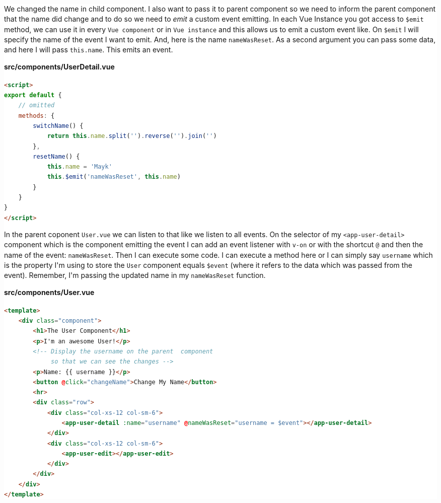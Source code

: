 ```html
``` 

We changed the name in child component. I also want to pass it to parent component so we need to inform the parent component that the name did change and to do so we need to *emit* a custom event emitting. In each Vue Instance you got access to `$emit` method, we can use it in every `Vue component` or in `Vue instance` and this allows us to emit a custom event like. On `$emit` I will specify the name of the event I want to emit. And, here is the name `nameWasReset`. As a second argument you can pass some data, and here I will pass `this.name`. This emits an event.

**src/components/UserDetail.vue** 

```html
<script>
export default {
    // omitted
    methods: {
        switchName() {
            return this.name.split('').reverse('').join('')
        },
        resetName() {
            this.name = 'Mayk'
            this.$emit('nameWasReset', this.name)
        }
    }
}
</script>
``` 

In the parent coponent `User.vue` we can listen to that like we listen to all events. On the selector of my `<app-user-detail>` component which is the component emitting the event I can add an event listener with `v-on` or with the shortcut `@` and then the name of the event: `nameWasReset`. Then I can execute some code. I can execute a method here or I can simply say `username` which is the property I'm using to store the `User` component equals `$event` (where it refers to the data which was passed from the event). Remember, I'm passing the updated name in my `nameWasReset` function.

**src/components/User.vue**

```html
<template>
    <div class="component">
        <h1>The User Component</h1>
        <p>I'm an awesome User!</p>
        <!-- Display the username on the parent  component
             so that we can see the changes -->
        <p>Name: {{ username }}</p>
        <button @click="changeName">Change My Name</button>
        <hr>
        <div class="row">
            <div class="col-xs-12 col-sm-6">
                <app-user-detail :name="username" @nameWasReset="username = $event"></app-user-detail>
            </div>
            <div class="col-xs-12 col-sm-6">
                <app-user-edit></app-user-edit>
            </div>
        </div>
    </div>
</template>
```
